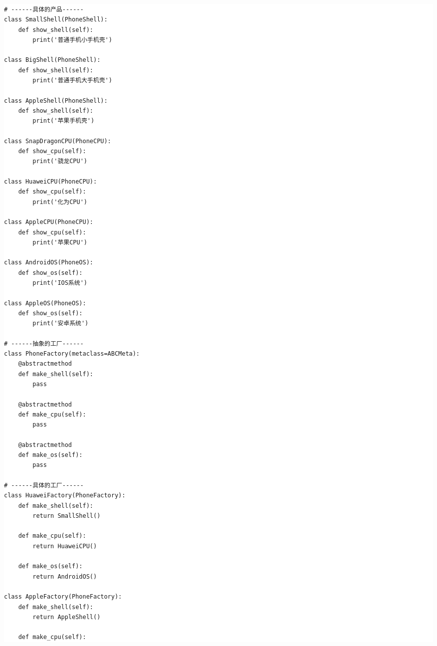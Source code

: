 ```
# ------具体的产品------
class SmallShell(PhoneShell):
    def show_shell(self):
        print('普通手机小手机壳')

class BigShell(PhoneShell):
    def show_shell(self):
        print('普通手机大手机壳')

class AppleShell(PhoneShell):
    def show_shell(self):
        print('苹果手机壳')

class SnapDragonCPU(PhoneCPU):
    def show_cpu(self):
        print('骁龙CPU')

class HuaweiCPU(PhoneCPU):
    def show_cpu(self):
        print('化为CPU')

class AppleCPU(PhoneCPU):
    def show_cpu(self):
        print('苹果CPU')

class AndroidOS(PhoneOS):
    def show_os(self):
        print('IOS系统')

class AppleOS(PhoneOS):
    def show_os(self):
        print('安卓系统')

# ------抽象的工厂------
class PhoneFactory(metaclass=ABCMeta):
    @abstractmethod
    def make_shell(self):
        pass

    @abstractmethod
    def make_cpu(self):
        pass

    @abstractmethod
    def make_os(self):
        pass

# ------具体的工厂------
class HuaweiFactory(PhoneFactory):
    def make_shell(self):
        return SmallShell()

    def make_cpu(self):
        return HuaweiCPU()

    def make_os(self):
        return AndroidOS()

class AppleFactory(PhoneFactory):
    def make_shell(self):
        return AppleShell()

    def make_cpu(self):
```